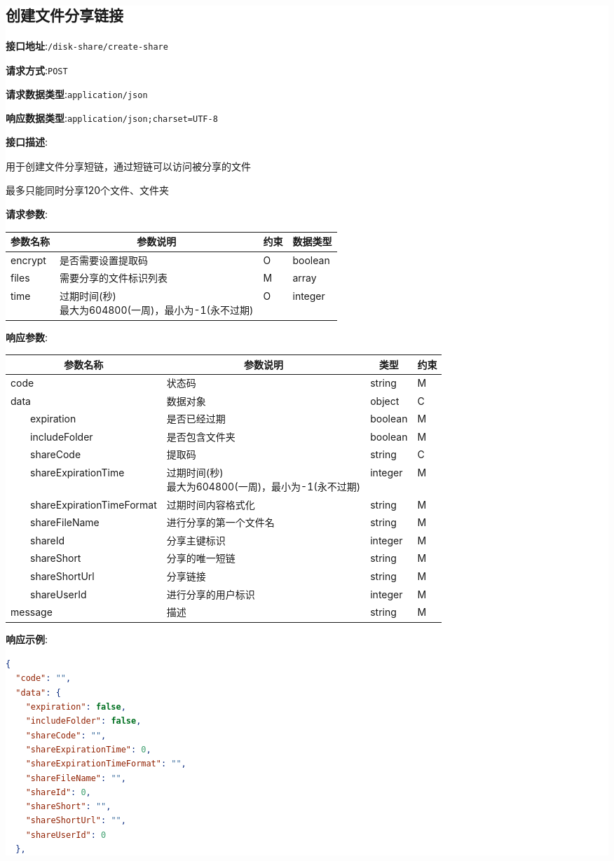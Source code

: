 ## 创建文件分享链接

**接口地址**:`/disk-share/create-share`

**请求方式**:`POST`

**请求数据类型**:`application/json`

**响应数据类型**:`application/json;charset=UTF-8`

**接口描述**:
<p>用于创建文件分享短链，通过短链可以访问被分享的文件</p>
<p>最多只能同时分享120个文件、文件夹</p>

**请求参数**:

| 参数名称 | 参数说明 | 约束 | 数据类型 |
| -------- | -------- | ----- | ------ |
|encrypt|是否需要设置提取码|O|boolean|
|files|需要分享的文件标识列表|M|array|
|time|过期时间(秒)<br/>最大为604800(一周)，最小为-1(永不过期)|O|integer|

**响应参数**:

| 参数名称 | 参数说明 | 类型 | 约束 |
| -------- | -------- | ----- |----- |
|code|状态码|string|M|
|data|数据对象|object|C|
|&emsp;&emsp;expiration|是否已经过期|boolean|M|
|&emsp;&emsp;includeFolder|是否包含文件夹|boolean|M|
|&emsp;&emsp;shareCode|提取码|string|C|
|&emsp;&emsp;shareExpirationTime|过期时间(秒)<br/>最大为604800(一周)，最小为-1(永不过期)|integer|M|
|&emsp;&emsp;shareExpirationTimeFormat|过期时间内容格式化|string|M|
|&emsp;&emsp;shareFileName|进行分享的第一个文件名|string|M|
|&emsp;&emsp;shareId|分享主键标识|integer|M|
|&emsp;&emsp;shareShort|分享的唯一短链|string|M|
|&emsp;&emsp;shareShortUrl|分享链接|string|M|
|&emsp;&emsp;shareUserId|进行分享的用户标识|integer|M|
|message|描述|string|M|

**响应示例**:

```json
{
  "code": "",
  "data": {
    "expiration": false,
    "includeFolder": false,
    "shareCode": "",
    "shareExpirationTime": 0,
    "shareExpirationTimeFormat": "",
    "shareFileName": "",
    "shareId": 0,
    "shareShort": "",
    "shareShortUrl": "",
    "shareUserId": 0
  },
```